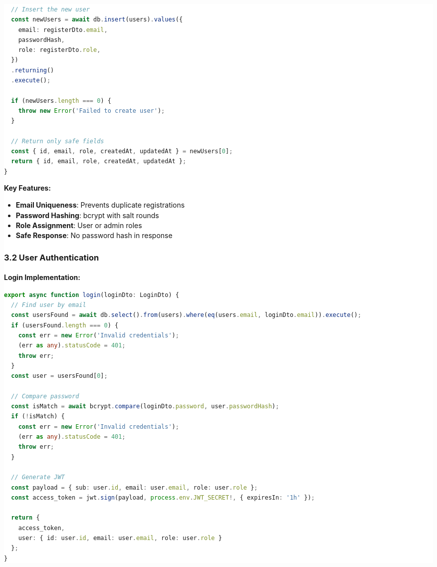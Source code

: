```typescript
  // Insert the new user
  const newUsers = await db.insert(users).values({
    email: registerDto.email,
    passwordHash,
    role: registerDto.role,
  })
  .returning()
  .execute();

  if (newUsers.length === 0) {
    throw new Error('Failed to create user');
  }
  
  // Return only safe fields
  const { id, email, role, createdAt, updatedAt } = newUsers[0];
  return { id, email, role, createdAt, updatedAt };
}
```

**Key Features:**
- **Email Uniqueness**: Prevents duplicate registrations
- **Password Hashing**: bcrypt with salt rounds
- **Role Assignment**: User or admin roles
- **Safe Response**: No password hash in response

### 3.2 User Authentication
**Login Implementation:**
```typescript
export async function login(loginDto: LoginDto) {
  // Find user by email
  const usersFound = await db.select().from(users).where(eq(users.email, loginDto.email)).execute();
  if (usersFound.length === 0) {
    const err = new Error('Invalid credentials');
    (err as any).statusCode = 401;
    throw err;
  }
  const user = usersFound[0];

  // Compare password
  const isMatch = await bcrypt.compare(loginDto.password, user.passwordHash);
  if (!isMatch) {
    const err = new Error('Invalid credentials');
    (err as any).statusCode = 401;
    throw err;
  }

  // Generate JWT
  const payload = { sub: user.id, email: user.email, role: user.role };
  const access_token = jwt.sign(payload, process.env.JWT_SECRET!, { expiresIn: '1h' });

  return {
    access_token,
    user: { id: user.id, email: user.email, role: user.role }
  };
}
```
